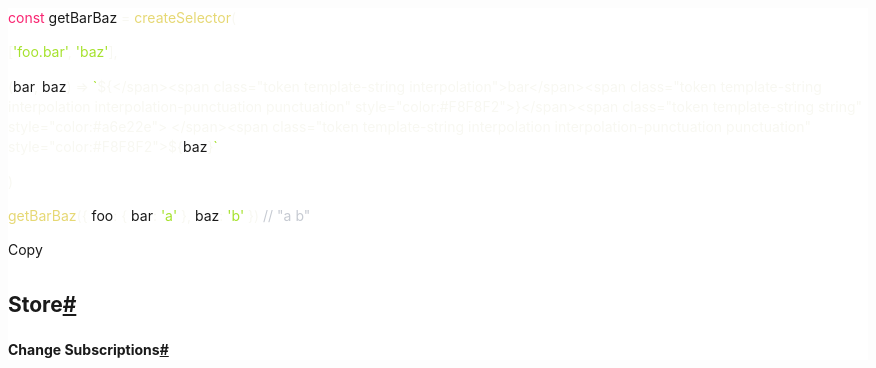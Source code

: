 <span class="token keyword" style="color:#F92672">const</span><span class="token plain"> getBarBaz </span><span class="token operator" style="color:#F8F8F2">=</span><span class="token plain"> </span><span class="token function" style="color:#E6D874">createSelector</span><span class="token punctuation" style="color:#F8F8F2">(</span><span class="token plain"></span>

<span class="token plain"> </span><span class="token punctuation" style="color:#F8F8F2">\[</span><span class="token string" style="color:#a6e22e">'foo.bar'</span><span class="token punctuation" style="color:#F8F8F2">,</span><span class="token plain"> </span><span class="token string" style="color:#a6e22e">'baz'</span><span class="token punctuation" style="color:#F8F8F2">\]</span><span class="token punctuation" style="color:#F8F8F2">,</span><span class="token plain"></span>

<span class="token plain"> </span><span class="token punctuation" style="color:#F8F8F2">(</span><span class="token parameter">bar</span><span class="token parameter punctuation" style="color:#F8F8F2">,</span><span class="token parameter"> baz</span><span class="token punctuation" style="color:#F8F8F2">)</span><span class="token plain"> </span><span class="token arrow operator" style="color:#F8F8F2">=&gt;</span><span class="token plain"> </span><span class="token template-string template-punctuation string" style="color:#a6e22e">\`</span><span class="token template-string interpolation interpolation-punctuation punctuation" style="color:#F8F8F2">${</span><span class="token template-string interpolation">bar</span><span class="token template-string interpolation interpolation-punctuation punctuation" style="color:#F8F8F2">}</span><span class="token template-string string" style="color:#a6e22e"> </span><span class="token template-string interpolation interpolation-punctuation punctuation" style="color:#F8F8F2">${</span><span class="token template-string interpolation">baz</span><span class="token template-string interpolation interpolation-punctuation punctuation" style="color:#F8F8F2">}</span><span class="token template-string template-punctuation string" style="color:#a6e22e">\`</span><span class="token plain"></span>

<span class="token plain"></span><span class="token punctuation" style="color:#F8F8F2">)</span><span class="token plain"></span>

<span class="token plain"></span><span class="token function" style="color:#E6D874">getBarBaz</span><span class="token punctuation" style="color:#F8F8F2">(</span><span class="token punctuation" style="color:#F8F8F2">{</span><span class="token plain"> foo</span><span class="token operator" style="color:#F8F8F2">:</span><span class="token plain"> </span><span class="token punctuation" style="color:#F8F8F2">{</span><span class="token plain"> bar</span><span class="token operator" style="color:#F8F8F2">:</span><span class="token plain"> </span><span class="token string" style="color:#a6e22e">'a'</span><span class="token plain"> </span><span class="token punctuation" style="color:#F8F8F2">}</span><span class="token punctuation" style="color:#F8F8F2">,</span><span class="token plain"> baz</span><span class="token operator" style="color:#F8F8F2">:</span><span class="token plain"> </span><span class="token string" style="color:#a6e22e">'b'</span><span class="token plain"> </span><span class="token punctuation" style="color:#F8F8F2">}</span><span class="token punctuation" style="color:#F8F8F2">)</span><span class="token plain"> </span><span class="token comment" style="color:#c6cad2">// "a b"</span>

Copy

## <span id="store" class="anchor enhancedAnchor_2LWZ"></span>Store<a href="#store" class="hash-link" title="Direct link to heading">#</a>

#### <span id="change-subscriptions" class="anchor enhancedAnchor_2LWZ"></span>Change Subscriptions<a href="#change-subscriptions" class="hash-link" title="Direct link to heading">#</a>
